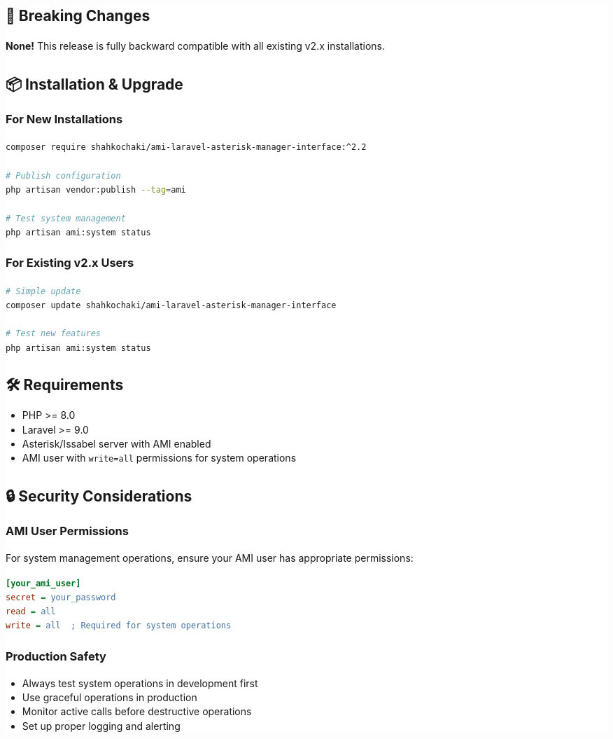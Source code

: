 ## 🚨 Breaking Changes
**None!** This release is fully backward compatible with all existing v2.x installations.

## 📦 Installation & Upgrade

### For New Installations
```bash
composer require shahkochaki/ami-laravel-asterisk-manager-interface:^2.2

# Publish configuration
php artisan vendor:publish --tag=ami

# Test system management
php artisan ami:system status
```

### For Existing v2.x Users
```bash
# Simple update
composer update shahkochaki/ami-laravel-asterisk-manager-interface

# Test new features
php artisan ami:system status
```

## 🛠️ Requirements
- PHP >= 8.0
- Laravel >= 9.0
- Asterisk/Issabel server with AMI enabled
- AMI user with `write=all` permissions for system operations

## 🔒 Security Considerations

### AMI User Permissions
For system management operations, ensure your AMI user has appropriate permissions:

```ini
[your_ami_user]
secret = your_password
read = all
write = all  ; Required for system operations
```

### Production Safety
- Always test system operations in development first
- Use graceful operations in production
- Monitor active calls before destructive operations
- Set up proper logging and alerting
